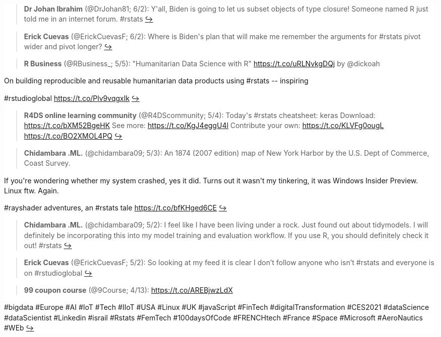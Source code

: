 


> **Dr Johan Ibrahim** (@DrJohan81; 6/2): Y'all, Biden is going to let us subset objects of type closure! Someone named R just told me in an internet forum. #rstats  [&#8618;](https://twitter.com/dataandme/status/1352459936396156929)




> **Erick Cuevas** (@ErickCuevasF; 6/2): Where is Biden's plan that will make me remember the arguments for #rstats pivot wider and pivot longer?  [&#8618;](https://twitter.com/dataandme/status/1352457964691595265)




> **R Business** (@RBusiness_; 5/5): "Humanitarian Data Science with R" https://t.co/uRLNvkgDQj by @dickoah 
>
On building reproducible and reusable humanitarian data products using #rstats -- inspiring
>
#rstudioglobal https://t.co/Plv9vqgxIk  [&#8618;](https://twitter.com/dataandme/status/1352452449131499522)




> **R4DS online learning community** (@R4DScommunity; 5/4): Today's #rstats cheatsheet: keras
Download: https://t.co/bXM52BgeHK
See more: https://t.co/KgJ4eggU4l
Contribute your own: https://t.co/KLVFg0ougL https://t.co/BO2XMOL4PQ  [&#8618;](https://twitter.com/dataandme/status/1352450940897538049)




> **Chidambara .ML.** (@chidambara09; 5/3): An 1874 (2007 edition) map of New York Harbor by the U.S. Dept of Commerce, Coast Survey.
>
If you're wondering whether my system crashed, yes it did. Turns out it wasn't my tinkering, it was Windows Insider Preview. Linux ftw. Again.
>
#rayshader adventures, an #rstats tale https://t.co/bfKHged6CE  [&#8618;](https://twitter.com/dataandme/status/1352460519630843904)




> **Chidambara .ML.** (@chidambara09; 5/2): I feel like I have been living under a rock. Just found out about tidymodels. I will definitely be incorporating this into my model training and evaluation workflow. If you use R, you should definitely check it out! #rstats  [&#8618;](https://twitter.com/dataandme/status/1352461508631003144)




> **Erick Cuevas** (@ErickCuevasF; 5/2): So looking at my feed it is clear I don’t follow anyone who isn’t #rstats  and everyone is on #rstudioglobal  [&#8618;](https://twitter.com/dataandme/status/1352457919225331714)




> **99 coupon course** (@9Course; 4/13): https://t.co/AREBjwzLdX 
>
#bigdata
#Europe
#AI #IoT #Tech #IIoT #USA #Linux #UK #javaScript #FinTech #digitalTransformation #CES2021   #dataScience #dataScientist #Linkedin #israil #Rstats #FemTech #100daysOfCode #FRENCHtech #France #Space #Microsoft #AeroNautics #WEb  [&#8618;](https://twitter.com/dataandme/status/1352432470260506625)
